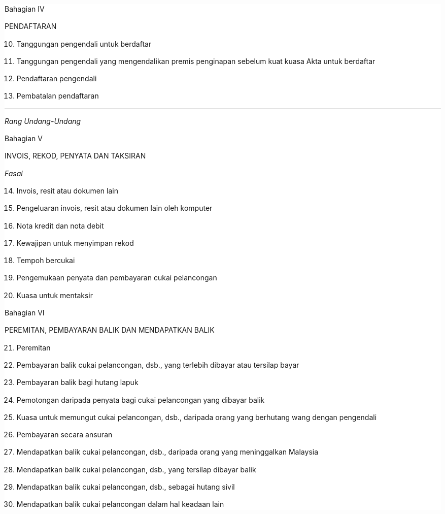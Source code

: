 Bahagian IV

PENDAFTARAN

10. Tanggungan pengendali untuk berdaftar

11. Tanggungan pengendali yang mengendalikan premis penginapan sebelum
kuat kuasa Akta untuk berdaftar

12. Pendaftaran pengendali

13. Pembatalan pendaftaran


-----

_Rang Undang-Undang_

Bahagian V

INVOIS, REKOD, PENYATA DAN TAKSIRAN

_Fasal_

14. Invois, resit atau dokumen lain

15. Pengeluaran invois, resit atau dokumen lain oleh komputer

16. Nota kredit dan nota debit

17. Kewajipan untuk menyimpan rekod

18. Tempoh bercukai

19. Pengemukaan penyata dan pembayaran cukai pelancongan

20. Kuasa untuk mentaksir

Bahagian VI

PEREMITAN, PEMBAYARAN BALIK DAN MENDAPATKAN BALIK

21. Peremitan

22. Pembayaran balik cukai pelancongan, dsb., yang terlebih dibayar atau
tersilap bayar

23. Pembayaran balik bagi hutang lapuk

24. Pemotongan daripada penyata bagi cukai pelancongan yang dibayar balik

25. Kuasa untuk memungut cukai pelancongan, dsb., daripada orang yang
berhutang wang dengan pengendali

26. Pembayaran secara ansuran

27. Mendapatkan balik cukai pelancongan, dsb., daripada orang yang
meninggalkan Malaysia

28. Mendapatkan balik cukai pelancongan, dsb., yang tersilap dibayar balik

29. Mendapatkan balik cukai pelancongan, dsb., sebagai hutang sivil

30. Mendapatkan balik cukai pelancongan dalam hal keadaan lain
